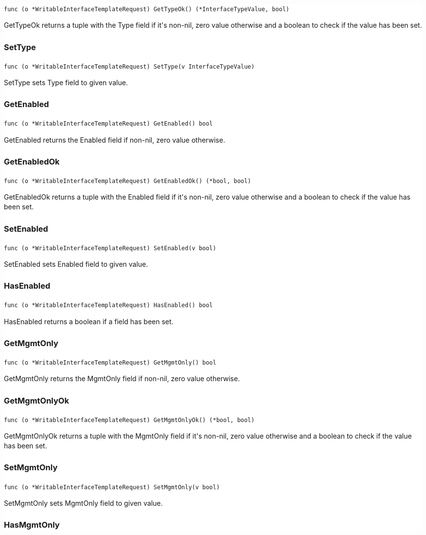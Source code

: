`func (o *WritableInterfaceTemplateRequest) GetTypeOk() (*InterfaceTypeValue, bool)`

GetTypeOk returns a tuple with the Type field if it's non-nil, zero value otherwise
and a boolean to check if the value has been set.

### SetType

`func (o *WritableInterfaceTemplateRequest) SetType(v InterfaceTypeValue)`

SetType sets Type field to given value.


### GetEnabled

`func (o *WritableInterfaceTemplateRequest) GetEnabled() bool`

GetEnabled returns the Enabled field if non-nil, zero value otherwise.

### GetEnabledOk

`func (o *WritableInterfaceTemplateRequest) GetEnabledOk() (*bool, bool)`

GetEnabledOk returns a tuple with the Enabled field if it's non-nil, zero value otherwise
and a boolean to check if the value has been set.

### SetEnabled

`func (o *WritableInterfaceTemplateRequest) SetEnabled(v bool)`

SetEnabled sets Enabled field to given value.

### HasEnabled

`func (o *WritableInterfaceTemplateRequest) HasEnabled() bool`

HasEnabled returns a boolean if a field has been set.

### GetMgmtOnly

`func (o *WritableInterfaceTemplateRequest) GetMgmtOnly() bool`

GetMgmtOnly returns the MgmtOnly field if non-nil, zero value otherwise.

### GetMgmtOnlyOk

`func (o *WritableInterfaceTemplateRequest) GetMgmtOnlyOk() (*bool, bool)`

GetMgmtOnlyOk returns a tuple with the MgmtOnly field if it's non-nil, zero value otherwise
and a boolean to check if the value has been set.

### SetMgmtOnly

`func (o *WritableInterfaceTemplateRequest) SetMgmtOnly(v bool)`

SetMgmtOnly sets MgmtOnly field to given value.

### HasMgmtOnly
